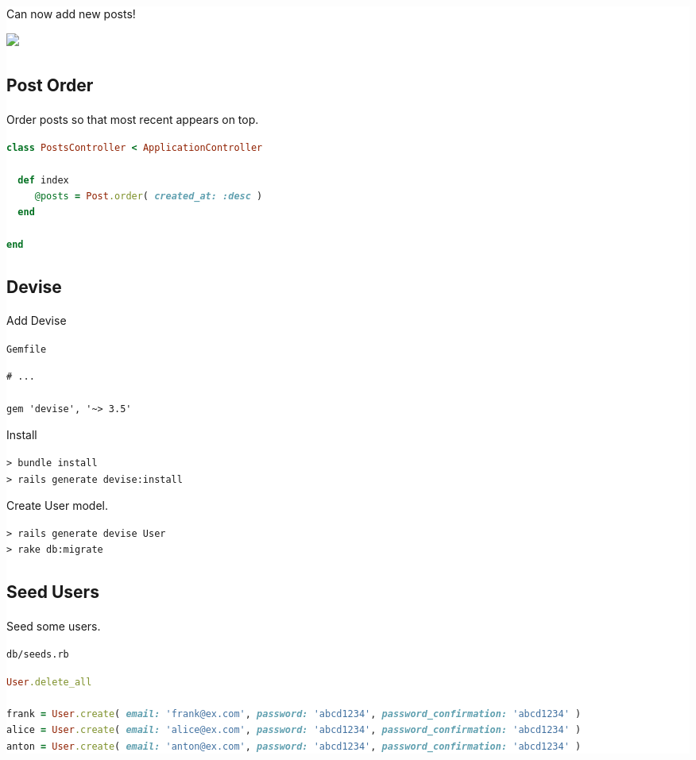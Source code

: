 Can now add new posts!

<img src="http://cd.sseu.re/postal/new-post.png" width="600px" />

## Post Order

Order posts so that most recent appears on top.

```ruby
class PostsController < ApplicationController

  def index
     @posts = Post.order( created_at: :desc )
  end

end
```

## Devise

Add Devise

`Gemfile`

```
# ...

gem 'devise', '~> 3.5'
```

Install

```
> bundle install
> rails generate devise:install
```

Create User model.

```
> rails generate devise User
> rake db:migrate
```

## Seed Users

Seed some users.

`db/seeds.rb`

```ruby
User.delete_all

frank = User.create( email: 'frank@ex.com', password: 'abcd1234', password_confirmation: 'abcd1234' )
alice = User.create( email: 'alice@ex.com', password: 'abcd1234', password_confirmation: 'abcd1234' )
anton = User.create( email: 'anton@ex.com', password: 'abcd1234', password_confirmation: 'abcd1234' )
```
